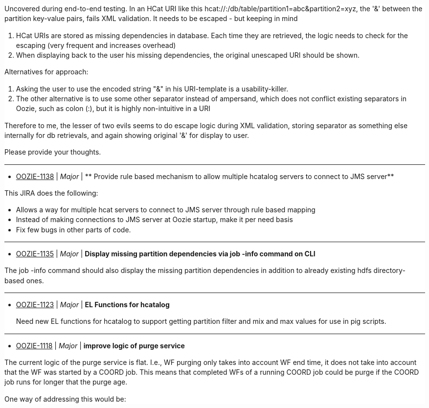 Uncovered during end-to-end testing. In an HCat URI like this
hcat://<server>:<port>/db/table/partition1=abc&partition2=xyz, the '&' between the partition key-value pairs, fails XML validation. It needs to be escaped - but keeping in mind
1. HCat URIs are stored as missing dependencies in database. Each time they are retrieved, the logic needs to check for the escaping (very frequent and increases overhead)
2. When displaying back to the user his missing dependencies, the original unescaped URI should be shown.

Alternatives for approach:
1. Asking the user to use the encoded string "&amp;" in his URI-template is a usability-killer.
2. The other alternative is to use some other separator instead of ampersand, which does not conflict existing separators in Oozie, such as colon (:), but it is highly non-intuitive in a URI

Therefore to me, the lesser of two evils seems to do escape logic during XML validation, storing separator as something else internally for db retrievals, and again showing original '&' for display to user.

Please provide your thoughts.


---

* [OOZIE-1138](https://issues.apache.org/jira/browse/OOZIE-1138) | *Major* | ** Provide rule based mechanism to allow multiple hcatalog servers to connect to JMS server**

This JIRA does the following:

- Allows a way for multiple hcat servers to connect to JMS server through rule based mapping
- Instead of making connections to JMS server at Oozie startup, make it per need basis
- Fix few bugs in other parts of code.


---

* [OOZIE-1135](https://issues.apache.org/jira/browse/OOZIE-1135) | *Major* | **Display missing partition dependencies via job -info command on CLI**

The job -info command should also display the missing partition dependencies in addition to already existing hdfs directory-based ones.


---

* [OOZIE-1123](https://issues.apache.org/jira/browse/OOZIE-1123) | *Major* | **EL Functions for hcatalog**

  Need new EL functions for hcatalog to support getting partition filter and mix and max values for use in pig scripts.


---

* [OOZIE-1118](https://issues.apache.org/jira/browse/OOZIE-1118) | *Major* | **improve logic of purge service**

The current logic of the purge service is flat. I.e., WF purging only takes into account WF end time, it does not take into account that the WF was started by a COORD job. This means that completed WFs of a running COORD job could be purge if the COORD job runs for longer that the purge age.

One way of addressing this would be:
